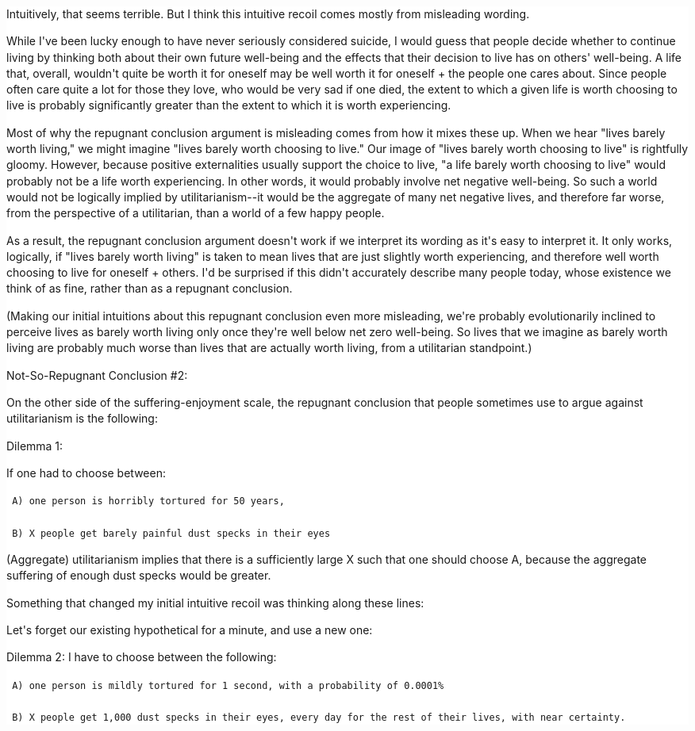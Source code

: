 Intuitively, that seems terrible. But I think this intuitive recoil comes mostly from misleading wording.

While I've been lucky enough to have never seriously considered suicide, I would guess that people decide whether to continue living by thinking both about their own future well-being and the effects that their decision to live has on others' well-being. A life that, overall, wouldn't quite be worth it for oneself may be well worth it for oneself + the people one cares about. Since people often care quite a lot for those they love, who would be very sad if one died, the extent to which a given life is worth choosing to live is probably significantly greater than the extent to which it is worth experiencing. 

Most of why the repugnant conclusion argument is misleading comes from how it mixes these up. When we hear "lives barely worth living," we might imagine "lives barely worth choosing to live." Our image of "lives barely worth choosing to live" is rightfully gloomy. However, because positive externalities usually support the choice to live, "a life barely worth choosing to live" would probably not be a life worth experiencing. In other words, it would probably involve net negative well-being. So such a world would not be logically implied by utilitarianism--it would be the aggregate of many net negative lives, and therefore far worse, from the perspective of a utilitarian, than a world of a few happy people. 

As a result, the repugnant conclusion argument doesn't work if we interpret its wording as it's easy to interpret it. It only works, logically, if "lives barely worth living" is taken to mean lives that are just slightly worth experiencing, and therefore well worth choosing to live for oneself + others. I'd be surprised if this didn't accurately describe many people today, whose existence we think of as fine, rather than as a repugnant conclusion.

(Making our initial intuitions about this repugnant conclusion even more misleading, we're probably evolutionarily inclined to perceive lives as barely worth living only once they're well below net zero well-being. So lives that we imagine as barely worth living are probably much worse than lives that are actually worth living, from a utilitarian standpoint.)


Not-So-Repugnant Conclusion #2:

On the other side of the suffering-enjoyment scale, the repugnant conclusion that people sometimes use to argue against utilitarianism is the following:

Dilemma 1:

If one had to choose between:

     A) one person is horribly tortured for 50 years,

     B) X people get barely painful dust specks in their eyes

(Aggregate) utilitarianism implies that there is a sufficiently large X such that one should choose A, because the aggregate suffering of enough dust specks would be greater.

Something that changed my initial intuitive recoil was thinking along these lines:

Let's forget our existing hypothetical for a minute, and use a new one: 

Dilemma 2: I have to choose between the following:

     A) one person is mildly tortured for 1 second, with a probability of 0.0001%

     B) X people get 1,000 dust specks in their eyes, every day for the rest of their lives, with near certainty.
